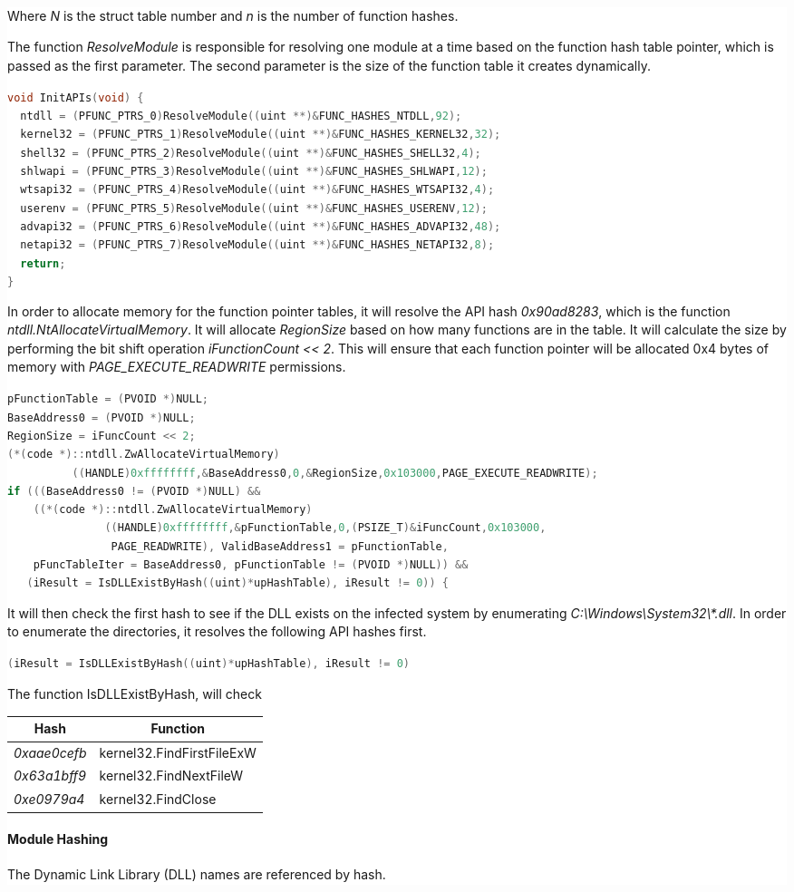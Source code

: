 Where *N* is the struct table number and *n* is the number of function hashes.

The function *ResolveModule* is responsible for resolving one module at a time based on the function hash table pointer, which is passed as the first parameter. The second parameter is the size of the function table it creates dynamically.

```cpp
void InitAPIs(void) {
  ntdll = (PFUNC_PTRS_0)ResolveModule((uint **)&FUNC_HASHES_NTDLL,92);
  kernel32 = (PFUNC_PTRS_1)ResolveModule((uint **)&FUNC_HASHES_KERNEL32,32);
  shell32 = (PFUNC_PTRS_2)ResolveModule((uint **)&FUNC_HASHES_SHELL32,4);
  shlwapi = (PFUNC_PTRS_3)ResolveModule((uint **)&FUNC_HASHES_SHLWAPI,12);
  wtsapi32 = (PFUNC_PTRS_4)ResolveModule((uint **)&FUNC_HASHES_WTSAPI32,4);
  userenv = (PFUNC_PTRS_5)ResolveModule((uint **)&FUNC_HASHES_USERENV,12);
  advapi32 = (PFUNC_PTRS_6)ResolveModule((uint **)&FUNC_HASHES_ADVAPI32,48);
  netapi32 = (PFUNC_PTRS_7)ResolveModule((uint **)&FUNC_HASHES_NETAPI32,8);
  return;
}
```

In order to allocate memory for the function pointer tables, it will resolve the API hash *0x90ad8283*, which is the function *ntdll.NtAllocateVirtualMemory*. It will allocate *RegionSize* based on how many functions are in the table. It will calculate the size by performing the bit shift operation *iFunctionCount << 2*. This will ensure that each function pointer will be allocated 0x4 bytes of memory with *PAGE_EXECUTE_READWRITE* permissions.

```cpp
pFunctionTable = (PVOID *)NULL;
BaseAddress0 = (PVOID *)NULL;
RegionSize = iFuncCount << 2;
(*(code *)::ntdll.ZwAllocateVirtualMemory)
		  ((HANDLE)0xffffffff,&BaseAddress0,0,&RegionSize,0x103000,PAGE_EXECUTE_READWRITE);
if (((BaseAddress0 != (PVOID *)NULL) &&
	((*(code *)::ntdll.ZwAllocateVirtualMemory)
			   ((HANDLE)0xffffffff,&pFunctionTable,0,(PSIZE_T)&iFuncCount,0x103000,
				PAGE_READWRITE), ValidBaseAddress1 = pFunctionTable,
	pFuncTableIter = BaseAddress0, pFunctionTable != (PVOID *)NULL)) &&
   (iResult = IsDLLExistByHash((uint)*upHashTable), iResult != 0)) {
```

It will then check the first hash to see if the DLL exists on the infected system by enumerating *C:\\Windows\\System32\\\*.dll*. In order to enumerate the directories, it resolves the following API hashes first.

```cpp
(iResult = IsDLLExistByHash((uint)*upHashTable), iResult != 0)
```

The function IsDLLExistByHash, will check 

| Hash         | Function                  |
| ------------ | ------------------------- |
| *0xaae0cefb* | kernel32.FindFirstFileExW |
| *0x63a1bff9* | kernel32.FindNextFileW    |
| *0xe0979a4*  | kernel32.FindClose        |
#### Module Hashing
The Dynamic Link Library (DLL) names are referenced by hash.
